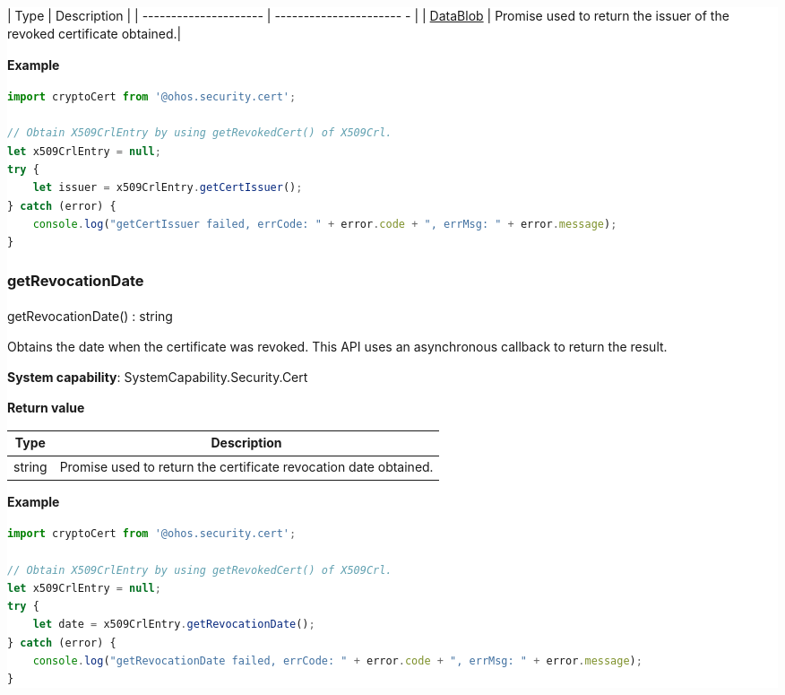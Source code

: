 | Type                 | Description                    |
| --------------------- | ---------------------- - |
| [DataBlob](#datablob) | Promise used to return the issuer of the revoked certificate obtained.|

**Example**

```js
import cryptoCert from '@ohos.security.cert';

// Obtain X509CrlEntry by using getRevokedCert() of X509Crl.
let x509CrlEntry = null;
try {
    let issuer = x509CrlEntry.getCertIssuer();
} catch (error) {
    console.log("getCertIssuer failed, errCode: " + error.code + ", errMsg: " + error.message);
}
```

### getRevocationDate

getRevocationDate() : string

Obtains the date when the certificate was revoked. This API uses an asynchronous callback to return the result.

**System capability**: SystemCapability.Security.Cert

**Return value**

| Type  | Description               |
| ------ | ------------------ |
| string | Promise used to return the certificate revocation date obtained.|

**Example**

```js
import cryptoCert from '@ohos.security.cert';

// Obtain X509CrlEntry by using getRevokedCert() of X509Crl.
let x509CrlEntry = null;
try {
    let date = x509CrlEntry.getRevocationDate();
} catch (error) {
    console.log("getRevocationDate failed, errCode: " + error.code + ", errMsg: " + error.message);
}
```
